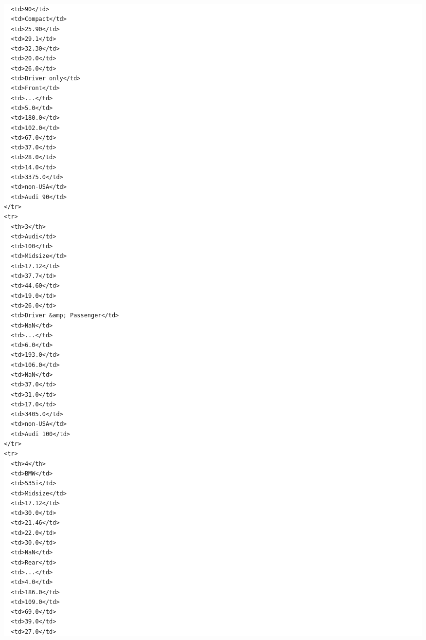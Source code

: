       <td>90</td>
      <td>Compact</td>
      <td>25.90</td>
      <td>29.1</td>
      <td>32.30</td>
      <td>20.0</td>
      <td>26.0</td>
      <td>Driver only</td>
      <td>Front</td>
      <td>...</td>
      <td>5.0</td>
      <td>180.0</td>
      <td>102.0</td>
      <td>67.0</td>
      <td>37.0</td>
      <td>28.0</td>
      <td>14.0</td>
      <td>3375.0</td>
      <td>non-USA</td>
      <td>Audi 90</td>
    </tr>
    <tr>
      <th>3</th>
      <td>Audi</td>
      <td>100</td>
      <td>Midsize</td>
      <td>17.12</td>
      <td>37.7</td>
      <td>44.60</td>
      <td>19.0</td>
      <td>26.0</td>
      <td>Driver &amp; Passenger</td>
      <td>NaN</td>
      <td>...</td>
      <td>6.0</td>
      <td>193.0</td>
      <td>106.0</td>
      <td>NaN</td>
      <td>37.0</td>
      <td>31.0</td>
      <td>17.0</td>
      <td>3405.0</td>
      <td>non-USA</td>
      <td>Audi 100</td>
    </tr>
    <tr>
      <th>4</th>
      <td>BMW</td>
      <td>535i</td>
      <td>Midsize</td>
      <td>17.12</td>
      <td>30.0</td>
      <td>21.46</td>
      <td>22.0</td>
      <td>30.0</td>
      <td>NaN</td>
      <td>Rear</td>
      <td>...</td>
      <td>4.0</td>
      <td>186.0</td>
      <td>109.0</td>
      <td>69.0</td>
      <td>39.0</td>
      <td>27.0</td>